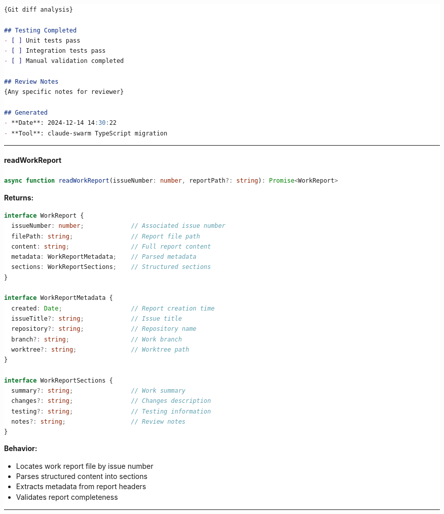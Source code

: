 ```markdown
{Git diff analysis}

## Testing Completed
- [ ] Unit tests pass
- [ ] Integration tests pass
- [ ] Manual validation completed

## Review Notes
{Any specific notes for reviewer}

## Generated
- **Date**: 2024-12-14 14:30:22
- **Tool**: claude-swarm TypeScript migration
```

---

#### readWorkReport
```typescript
async function readWorkReport(issueNumber: number, reportPath?: string): Promise<WorkReport>
```

**Returns:**
```typescript
interface WorkReport {
  issueNumber: number;             // Associated issue number
  filePath: string;                // Report file path
  content: string;                 // Full report content
  metadata: WorkReportMetadata;    // Parsed metadata
  sections: WorkReportSections;    // Structured sections
}

interface WorkReportMetadata {
  created: Date;                   // Report creation time
  issueTitle?: string;             // Issue title
  repository?: string;             // Repository name
  branch?: string;                 // Work branch
  worktree?: string;               // Worktree path
}

interface WorkReportSections {
  summary?: string;                // Work summary
  changes?: string;                // Changes description
  testing?: string;                // Testing information
  notes?: string;                  // Review notes
}
```

**Behavior:**
- Locates work report file by issue number
- Parses structured content into sections
- Extracts metadata from report headers
- Validates report completeness

---